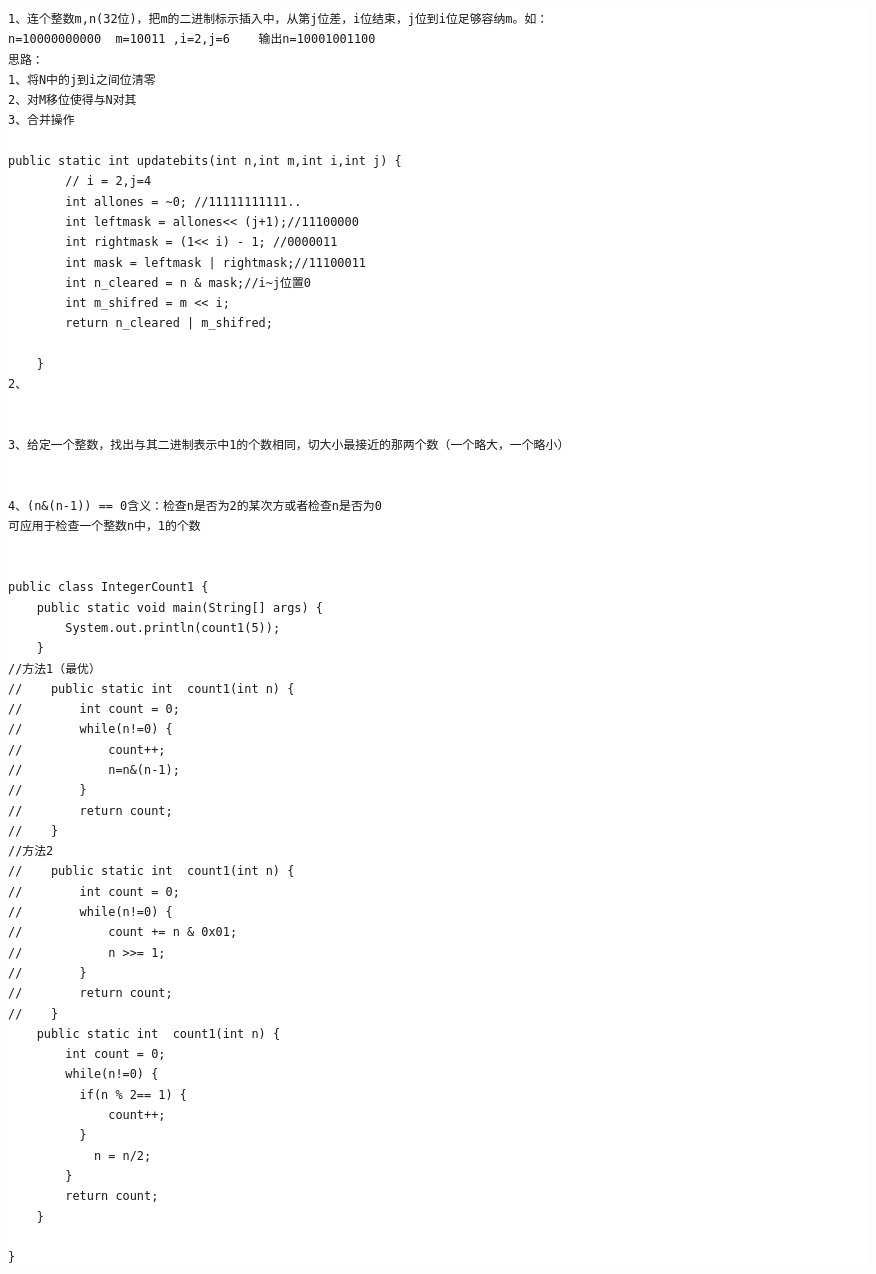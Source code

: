 
```
1、连个整数m,n(32位)，把m的二进制标示插入中，从第j位差，i位结束，j位到i位足够容纳m。如：
n=10000000000  m=10011 ,i=2,j=6    输出n=10001001100
思路：
1、将N中的j到i之间位清零
2、对M移位使得与N对其
3、合并操作

public static int updatebits(int n,int m,int i,int j) {
        // i = 2,j=4
        int allones = ~0; //11111111111..
        int leftmask = allones<< (j+1);//11100000
        int rightmask = (1<< i) - 1; //0000011
        int mask = leftmask | rightmask;//11100011
        int n_cleared = n & mask;//i~j位置0
        int m_shifred = m << i;
        return n_cleared | m_shifred;

    }
2、


3、给定一个整数，找出与其二进制表示中1的个数相同，切大小最接近的那两个数（一个略大，一个略小）


4、(n&(n-1)) == 0含义：检查n是否为2的某次方或者检查n是否为0
可应用于检查一个整数n中，1的个数


public class IntegerCount1 {
    public static void main(String[] args) {
        System.out.println(count1(5));
    }
//方法1（最优）
//    public static int  count1(int n) {
//        int count = 0;
//        while(n!=0) {
//            count++;
//            n=n&(n-1);
//        }
//        return count;
//    }
//方法2
//    public static int  count1(int n) {
//        int count = 0;
//        while(n!=0) {
//            count += n & 0x01;
//            n >>= 1;
//        }
//        return count;
//    }
    public static int  count1(int n) {
        int count = 0;
        while(n!=0) {
          if(n % 2== 1) {
              count++;
          }
            n = n/2;
        }
        return count;
    }

}
```